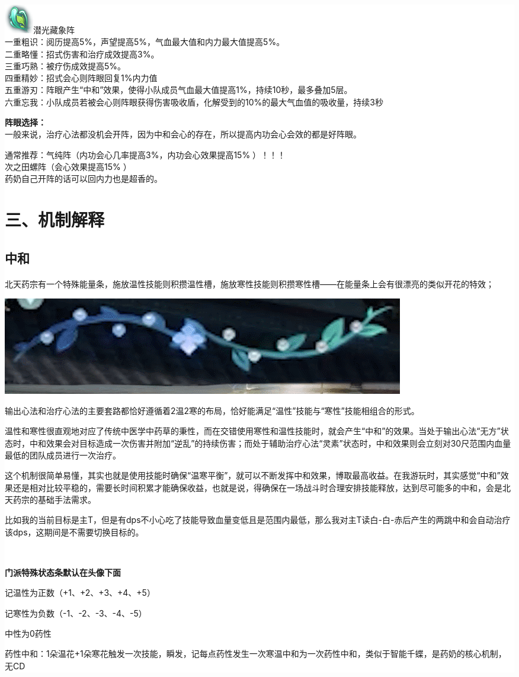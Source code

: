 ​![10626](assets/10626-20240218142211-0csfqag.png)潜光藏象阵  
一重粗识：阅历提高5%，声望提高5%，气血最大值和内力最大值提高5%。  
二重略懂：招式伤害和治疗成效提高3%。  
三重巧熟：被疗伤成效提高5%。  
四重精妙：招式会心则阵眼回复1%内力值  
五重游刃：阵眼产生“中和”效果，使得小队成员气血最大值提高1%，持续10秒，最多叠加5层。  
六重忘我：小队成员若被会心则阵眼获得伤害吸收盾，化解受到的10%的最大气血值的吸收量，持续3秒

**阵眼选择：**   
一般来说，治疗心法都没机会开阵，因为中和会心的存在，所以提高内功会心会效的都是好阵眼。

通常推荐：气纯阵（内功会心几率提高3%，内功会心效果提高15% ）！！！  
次之田螺阵（会心效果提高15% ）  
药奶自己开阵的话可以回内力也是超香的。

# 三、机制解释

## 中和

北天药宗有一个特殊能量条，施放温性技能则积攒温性槽，施放寒性技能则积攒寒性槽——在能量条上会有很漂亮的类似开花的特效；

​![图片](assets/network-asset-0-20240324080003-agvrxcd.gif)​

输出心法和治疗心法的主要套路都恰好遵循着2温2寒的布局，恰好能满足“温性”技能与“寒性”技能相组合的形式。

温性和寒性很直观地对应了传统中医学中药草的秉性，而在交错使用寒性和温性技能时，就会产生“中和”的效果。当处于输出心法“无方”状态时，中和效果会对目标造成一次伤害并附加“逆乱”的持续伤害；而处于辅助治疗心法“灵素”状态时，中和效果则会立刻对30尺范围内血量最低的团队成员进行一次治疗。

这个机制很简单易懂，其实也就是使用技能时确保“温寒平衡”，就可以不断发挥中和效果，博取最高收益。在我游玩时，其实感觉“中和”效果还是相对比较平稳的，需要长时间积累才能确保收益，也就是说，得确保在一场战斗时合理安排技能释放，达到尽可能多的中和，会是北天药宗的基础手法需求。

比如我的当前目标是主T，但是有dps不小心吃了技能导致血量变低且是范围内最低，那么我对主T读白-白-赤后产生的两跳中和会自动治疗该dps，这期间是不需要切换目标的。

‍

**门派特殊状态条默认在头像下面**

记温性为正数（+1、+2、+3、+4、+5）

记寒性为负数（-1、-2、-3、-4、-5）

中性为0药性

药性中和：1朵温花+1朵寒花触发一次技能，瞬发，记每点药性发生一次寒温中和为一次药性中和，类似于智能千蝶，是药奶的核心机制，无CD
